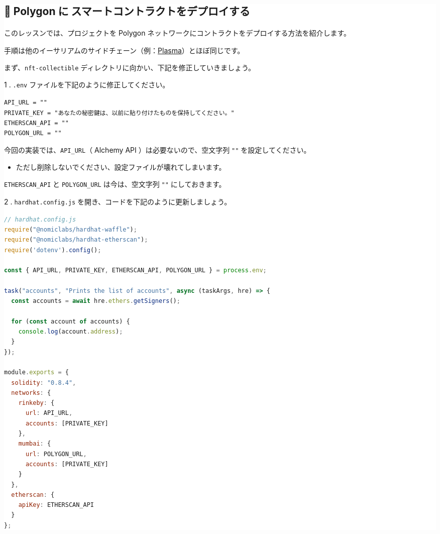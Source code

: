 🦉 Polygon に スマートコントラクトをデプロイする
----

このレッスンでは、プロジェクトを Polygon ネットワークにコントラクトをデプロイする方法を紹介します。

手順は他のイーサリアムのサイドチェーン（例：[Plasma](https://aire-voice.com/blockchain/4479/)）とほぼ同じです。

まず、`nft-collectible` ディレクトリに向かい、下記を修正していきましょう。

1 \. `.env` ファイルを下記のように修正してください。

```
API_URL = ""
PRIVATE_KEY = "あなたの秘密鍵は、以前に貼り付けたものを保持してください。"
ETHERSCAN_API = ""
POLYGON_URL = ""
```

今回の実装では、`API_URL`（ Alchemy API ）は必要ないので、空文字列 `""` を設定してください。

- ただし削除しないでください、設定ファイルが壊れてしまいます。

`ETHERSCAN_API` と `POLYGON_URL` は今は、空文字列 `""` にしておきます。

2 \. `hardhat.config.js` を開き、コードを下記のように更新しましょう。

```javascript
// hardhat.config.js
require("@nomiclabs/hardhat-waffle");
require("@nomiclabs/hardhat-etherscan");
require('dotenv').config();

const { API_URL, PRIVATE_KEY, ETHERSCAN_API, POLYGON_URL } = process.env;

task("accounts", "Prints the list of accounts", async (taskArgs, hre) => {
  const accounts = await hre.ethers.getSigners();

  for (const account of accounts) {
    console.log(account.address);
  }
});

module.exports = {
  solidity: "0.8.4",
  networks: {
    rinkeby: {
      url: API_URL,
      accounts: [PRIVATE_KEY]
    },
    mumbai: {
      url: POLYGON_URL,
      accounts: [PRIVATE_KEY]
    }
  },
  etherscan: {
    apiKey: ETHERSCAN_API
  }
};
```
